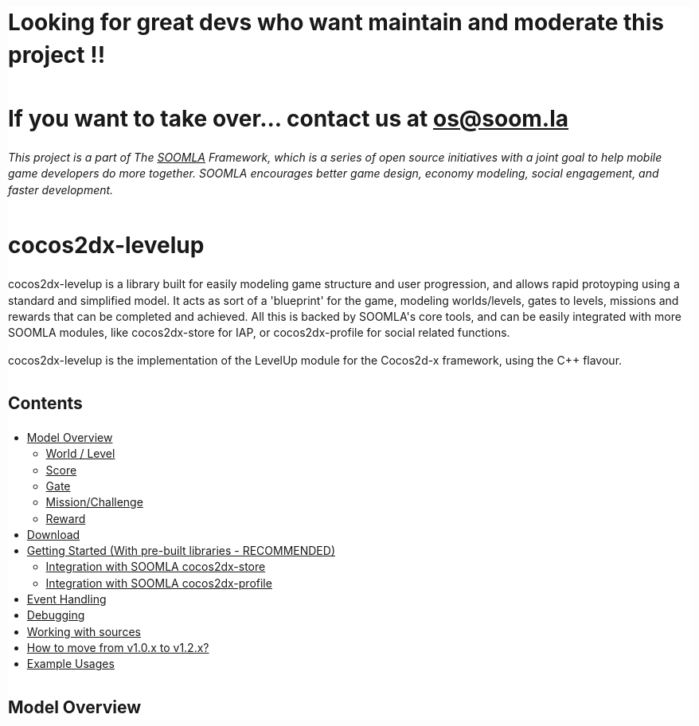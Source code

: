 # Looking for great devs who want maintain and moderate this project !!
# If you want to take over... contact us at os@soom.la

*This project is a part of The [SOOMLA](http://www.soom.la) Framework, which is a series of open source initiatives with a joint goal to help mobile game developers do more together. SOOMLA encourages better game design, economy modeling, social engagement, and faster development.*



# cocos2dx-levelup




cocos2dx-levelup is a library built for easily modeling game structure and user progression, and allows rapid protoyping using a standard and simplified model.  It acts as sort of a 'blueprint' for the game, modeling worlds/levels, gates to levels, missions and rewards that can be completed and achieved.  All this is backed by SOOMLA's core tools, and can be easily integrated with more SOOMLA modules, like cocos2dx-store for IAP, or cocos2dx-profile for social related functions.

cocos2dx-levelup is the implementation of the LevelUp module for the Cocos2d-x framework, using the C++ flavour.






## Contents

  - [Model Overview](#model-overview)
    - [World / Level](#world--level)
    - [Score](#score)
    - [Gate](#gate)
    - [Mission/Challenge](#missionchallenge)
    - [Reward](#reward)
  - [Download](#download)
  - [Getting Started (With pre-built libraries - RECOMMENDED)](#getting-started-with-pre-built-libraries---recommended)
    - [Integration with SOOMLA cocos2dx-store](#integration-with-soomla-cocos2dx-store)
    - [Integration with SOOMLA cocos2dx-profile](#integration-with-soomla-cocos2dx-profile)
  - [Event Handling](#event-handling)
  - [Debugging](#debugging)
  - [Working with sources](#working-with-sources)
  - [How to move from v1.0.x to v1.2.x?](#how-to-move-from-v10x-to-v12x)
  - [Example Usages](#example-usages)



## Model Overview

